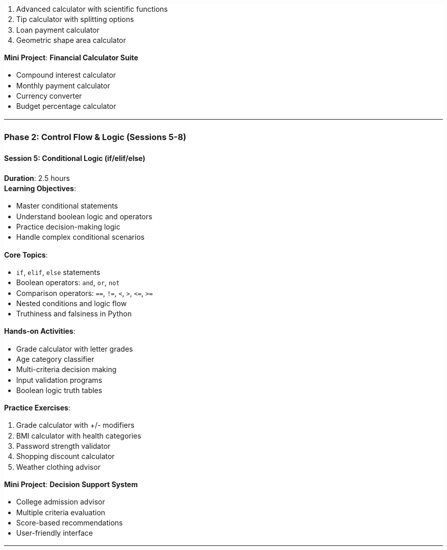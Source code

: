 1. Advanced calculator with scientific functions
2. Tip calculator with splitting options
3. Loan payment calculator
4. Geometric shape area calculator

**Mini Project**: **Financial Calculator Suite**

- Compound interest calculator
- Monthly payment calculator
- Currency converter
- Budget percentage calculator

---

### **Phase 2: Control Flow & Logic (Sessions 5-8)**

#### **Session 5: Conditional Logic (if/elif/else)**

**Duration**: 2.5 hours  
**Learning Objectives**:

- Master conditional statements
- Understand boolean logic and operators
- Practice decision-making logic
- Handle complex conditional scenarios

**Core Topics**:

- `if`, `elif`, `else` statements
- Boolean operators: `and`, `or`, `not`
- Comparison operators: `==`, `!=`, `<`, `>`, `<=`, `>=`
- Nested conditions and logic flow
- Truthiness and falsiness in Python

**Hands-on Activities**:

- Grade calculator with letter grades
- Age category classifier
- Multi-criteria decision making
- Input validation programs
- Boolean logic truth tables

**Practice Exercises**:

1. Grade calculator with +/- modifiers
2. BMI calculator with health categories
3. Password strength validator
4. Shopping discount calculator
5. Weather clothing advisor

**Mini Project**: **Decision Support System**

- College admission advisor
- Multiple criteria evaluation
- Score-based recommendations
- User-friendly interface

---